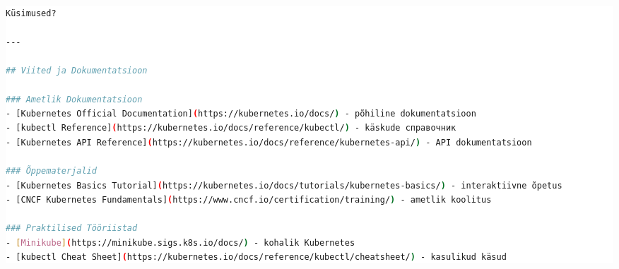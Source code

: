 ```bash
Küsimused?

---

## Viited ja Dokumentatsioon

### Ametlik Dokumentatsioon
- [Kubernetes Official Documentation](https://kubernetes.io/docs/) - põhiline dokumentatsioon
- [kubectl Reference](https://kubernetes.io/docs/reference/kubectl/) - käskude справочник
- [Kubernetes API Reference](https://kubernetes.io/docs/reference/kubernetes-api/) - API dokumentatsioon

### Õppematerjalid
- [Kubernetes Basics Tutorial](https://kubernetes.io/docs/tutorials/kubernetes-basics/) - interaktiivne õpetus
- [CNCF Kubernetes Fundamentals](https://www.cncf.io/certification/training/) - ametlik koolitus

### Praktilised Tööriistad
- [Minikube](https://minikube.sigs.k8s.io/docs/) - kohalik Kubernetes
- [kubectl Cheat Sheet](https://kubernetes.io/docs/reference/kubectl/cheatsheet/) - kasulikud käsud
